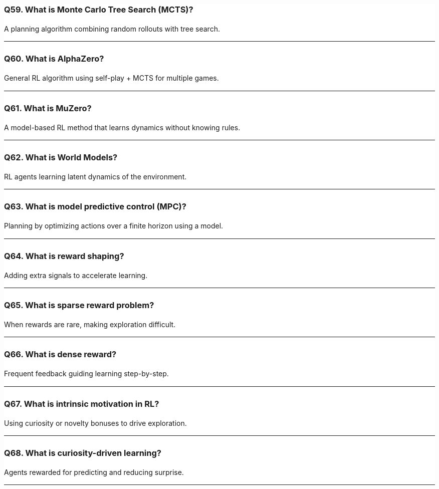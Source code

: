 
### Q59. What is Monte Carlo Tree Search (MCTS)?
A planning algorithm combining random rollouts with tree search.

---

### Q60. What is AlphaZero?
General RL algorithm using self-play + MCTS for multiple games.

---

### Q61. What is MuZero?
A model-based RL method that learns dynamics without knowing rules.

---

### Q62. What is World Models?
RL agents learning latent dynamics of the environment.

---

### Q63. What is model predictive control (MPC)?
Planning by optimizing actions over a finite horizon using a model.

---

### Q64. What is reward shaping?
Adding extra signals to accelerate learning.

---

### Q65. What is sparse reward problem?
When rewards are rare, making exploration difficult.

---

### Q66. What is dense reward?
Frequent feedback guiding learning step-by-step.

---

### Q67. What is intrinsic motivation in RL?
Using curiosity or novelty bonuses to drive exploration.

---

### Q68. What is curiosity-driven learning?
Agents rewarded for predicting and reducing surprise.

---
